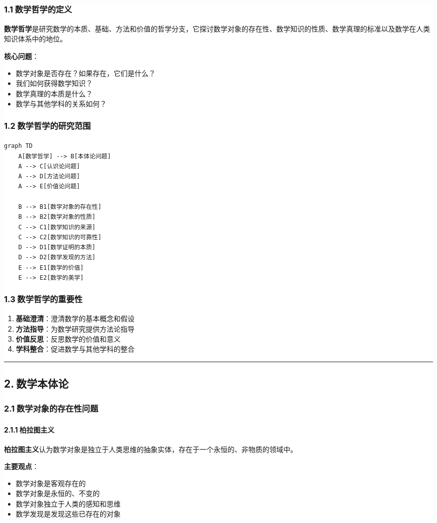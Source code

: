 ### 1.1 数学哲学的定义

**数学哲学**是研究数学的本质、基础、方法和价值的哲学分支，它探讨数学对象的存在性、数学知识的性质、数学真理的标准以及数学在人类知识体系中的地位。

**核心问题**：

- 数学对象是否存在？如果存在，它们是什么？
- 我们如何获得数学知识？
- 数学真理的本质是什么？
- 数学与其他学科的关系如何？

### 1.2 数学哲学的研究范围

```mermaid
graph TD
    A[数学哲学] --> B[本体论问题]
    A --> C[认识论问题]
    A --> D[方法论问题]
    A --> E[价值论问题]
    
    B --> B1[数学对象的存在性]
    B --> B2[数学对象的性质]
    C --> C1[数学知识的来源]
    C --> C2[数学知识的可靠性]
    D --> D1[数学证明的本质]
    D --> D2[数学发现的方法]
    E --> E1[数学的价值]
    E --> E2[数学的美学]
```

### 1.3 数学哲学的重要性

1. **基础澄清**：澄清数学的基本概念和假设
2. **方法指导**：为数学研究提供方法论指导
3. **价值反思**：反思数学的价值和意义
4. **学科整合**：促进数学与其他学科的整合

---

## 2. 数学本体论

### 2.1 数学对象的存在性问题

#### 2.1.1 柏拉图主义

**柏拉图主义**认为数学对象是独立于人类思维的抽象实体，存在于一个永恒的、非物质的领域中。

**主要观点**：

- 数学对象是客观存在的
- 数学对象是永恒的、不变的
- 数学对象独立于人类的感知和思维
- 数学发现是发现这些已存在的对象
